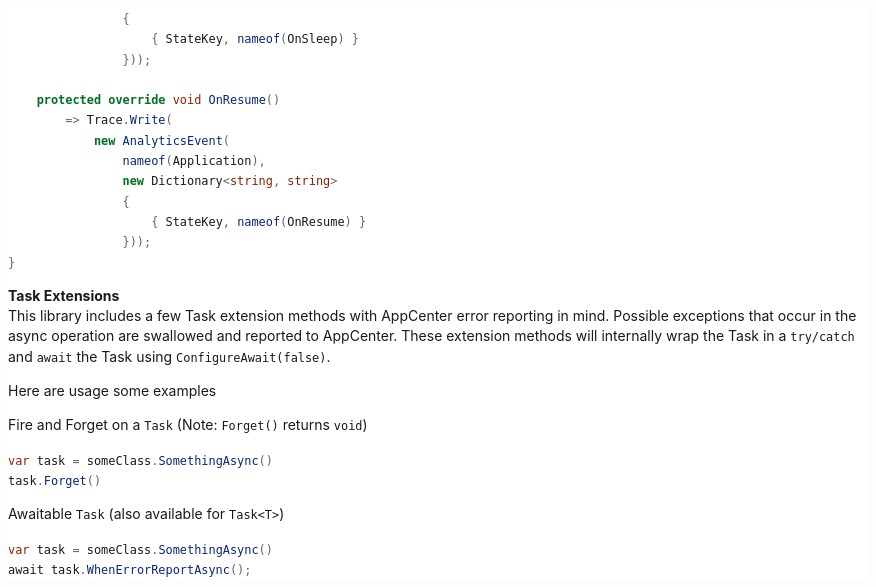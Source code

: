 ```csharp
                {
                    { StateKey, nameof(OnSleep) }
                }));

    protected override void OnResume()
        => Trace.Write(
            new AnalyticsEvent(
                nameof(Application),
                new Dictionary<string, string>
                {
                    { StateKey, nameof(OnResume) }
                }));
}
```

**Task Extensions**  
This library includes a few Task extension methods with AppCenter error reporting in mind. Possible exceptions that occur in the async operation are swallowed and reported to AppCenter. These extension methods will internally wrap the Task in a `try/catch` and `await` the Task using `ConfigureAwait(false)`.  
  
Here are usage some examples  
  
Fire and Forget on a `Task` (Note: `Forget()` returns `void`)

```csharp
var task = someClass.SomethingAsync()  
task.Forget()
```
 
Awaitable `Task` (also available for `Task<T>`)  

```csharp
var task = someClass.SomethingAsync()  
await task.WhenErrorReportAsync();
```